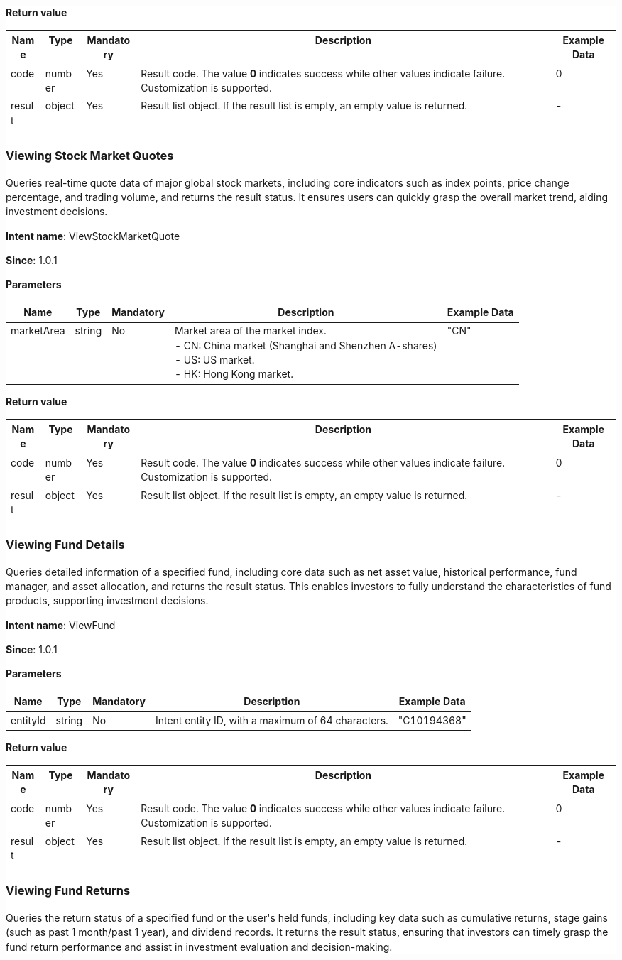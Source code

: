 **Return value**

| Name | Type | Mandatory| Description                                | Example Data|
| ------ | ----- |----- |------------------------------------| -------- |
| code   | number| Yes  | Result code. The value **0** indicates success while other values indicate failure. Customization is supported.    | 0 |
| result | object | Yes | Result list object. If the result list is empty, an empty value is returned.| -       |

### Viewing Stock Market Quotes
Queries real-time quote data of major global stock markets, including core indicators such as index points, price change percentage, and trading volume, and returns the result status. It ensures users can quickly grasp the overall market trend, aiding investment decisions.

**Intent name**: ViewStockMarketQuote

**Since**: 1.0.1

**Parameters**

| Name| Type    | Mandatory| Description                 | Example Data|
|-------------|--------|----|-------------------------------|------|
| marketArea    | string | No | Market area of the market index.<br>- CN: China market (Shanghai and Shenzhen A-shares)<br>- US: US market.<br>- HK: Hong Kong market. | "CN" |

**Return value**

| Name | Type | Mandatory| Description                                | Example Data|
| ------ | ----- |----- |------------------------------------| -------- |
| code   | number| Yes  | Result code. The value **0** indicates success while other values indicate failure. Customization is supported.    | 0 |
| result | object | Yes | Result list object. If the result list is empty, an empty value is returned.| -       |

### Viewing Fund Details
Queries detailed information of a specified fund, including core data such as net asset value, historical performance, fund manager, and asset allocation, and returns the result status. This enables investors to fully understand the characteristics of fund products, supporting investment decisions.

**Intent name**: ViewFund

**Since**: 1.0.1

**Parameters**

| Name| Type    | Mandatory| Description                        | Example Data|
|-------------|--------|----|----------------------------|---------|
| entityId    | string | No | Intent entity ID, with a maximum of 64 characters.| "C10194368" |

**Return value**

| Name | Type | Mandatory| Description                                | Example Data|
| ------ | ----- |----- |------------------------------------| -------- |
| code   | number| Yes  | Result code. The value **0** indicates success while other values indicate failure. Customization is supported.    | 0 |
| result | object | Yes | Result list object. If the result list is empty, an empty value is returned.| -       |

### Viewing Fund Returns
Queries the return status of a specified fund or the user's held funds, including key data such as cumulative returns, stage gains (such as past 1 month/past 1 year), and dividend records. It returns the result status, ensuring that investors can timely grasp the fund return performance and assist in investment evaluation and decision-making.
